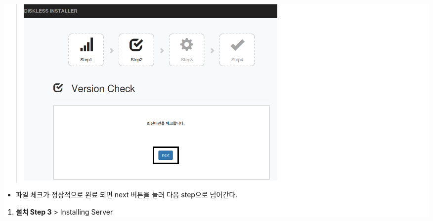 > <img src="/images/install_professional/media/image29.png" width="513" height="358" />

-   파일 체크가 정상적으로 완료 되면 next 버튼을 눌러 다음 step으로 넘어간다.

1.  **설치 Step 3** &gt; Installing Server
